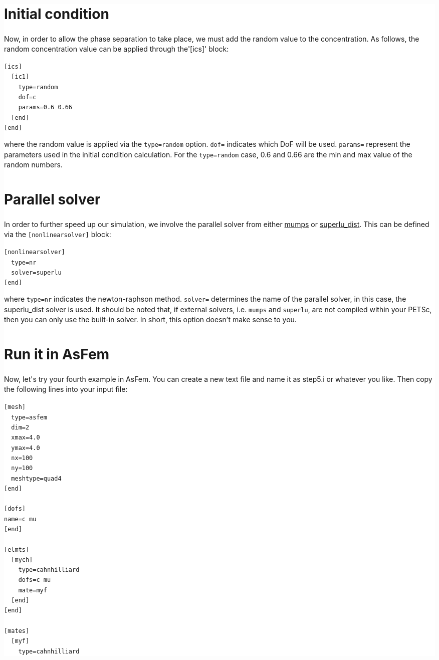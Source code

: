 # Initial condition
Now, in order to allow the phase separation to take place, we must add the random value to the concentration. As follows, the random concentration value can be applied through the'[ics]' block:
```
[ics]
  [ic1]
    type=random
    dof=c
    params=0.6 0.66
  [end]
[end]
```
where the random value is applied via the `type=random` option. `dof=` indicates which DoF will be used. `params=` represent the parameters used in the initial condition calculation. For the `type=random` case, 0.6 and 0.66 are the min and max value of the random numbers.

# Parallel solver
In order to further speed up our simulation, we involve the parallel solver from either [mumps](http://mumps.enseeiht.fr/) or [superlu_dist](https://portal.nersc.gov/project/sparse/superlu/). This can be defined via the `[nonlinearsolver]` block:
```
[nonlinearsolver]
  type=nr
  solver=superlu
[end]
```
where `type=nr` indicates the newton-raphson method. `solver=` determines the name of the parallel solver, in this case, the superlu_dist solver is used. It should be noted that, if external solvers, i.e. `mumps` and `superlu`, are not compiled within your PETSc, then you can only use the built-in solver. In short, this option doesn’t make sense to you.


# Run it in AsFem
Now, let's try your fourth example in AsFem. You can create a new text file and name it as step5.i or whatever you like. Then copy the following lines into your input file:
```
[mesh]
  type=asfem
  dim=2
  xmax=4.0
  ymax=4.0
  nx=100
  ny=100
  meshtype=quad4
[end]

[dofs]
name=c mu
[end]

[elmts]
  [mych]
    type=cahnhilliard
    dofs=c mu
    mate=myf
  [end]
[end]

[mates]
  [myf]
    type=cahnhilliard
```